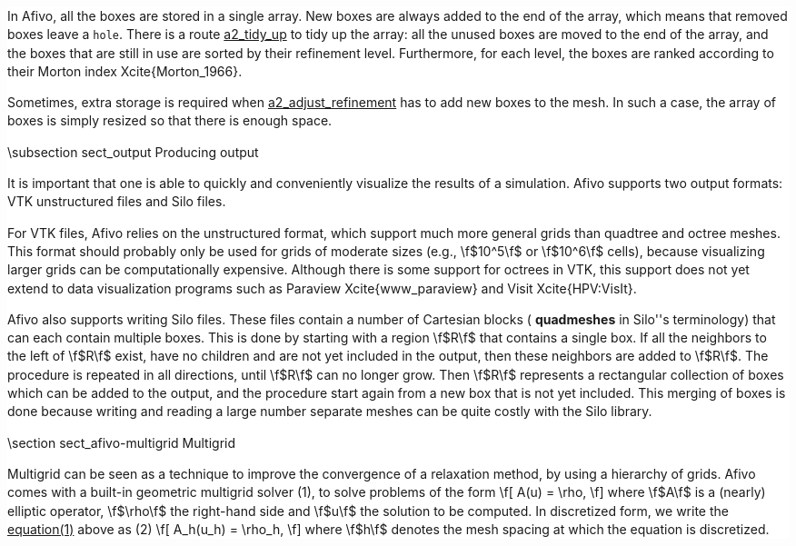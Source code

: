 In Afivo, all the boxes are stored in a single array. New boxes are always added
to the end of the array, which means that removed boxes leave a `hole`. There is
a route
<a class="el" href="namespacem__a2__core.html#a84a6486bbb34876a27c9a7955e8a17ff">a2_tidy_up</a>
to tidy up the array: all the unused
boxes are moved to the end of the array, and the boxes that are still in use are
sorted by their refinement level. Furthermore, for each level, the boxes are
ranked according to their Morton index Xcite{Morton_1966}.

Sometimes, extra storage is required when
<a class="el" href="namespacem__a2__core.html#a3f0dd0f48f710e79b6b2085177b19dd6">a2_adjust_refinement</a>
has to add new boxes to the mesh.
In such a case, the array of boxes is simply resized so that there is enough
space.

\subsection sect_output Producing output

It is important that one is able to quickly and conveniently visualize the
results of a simulation. Afivo supports two output formats: VTK unstructured
files and Silo files.

For VTK files, Afivo relies on the unstructured format, which support much more
general grids than quadtree and octree meshes.
This format should probably only be used for grids of moderate sizes (e.g.,
\f$10^5\f$ or \f$10^6\f$ cells), because visualizing larger grids can be computationally
expensive.
Although there is some support for octrees in VTK, this support does not yet
extend to data visualization programs such as Paraview Xcite{www_paraview} and
Visit Xcite{HPV:VisIt}.

Afivo also supports writing Silo files.
These files contain a number of Cartesian blocks ( **quadmeshes** in Silo''s terminology)
that can each contain multiple boxes.
This is done by starting with a region \f$R\f$ that contains a single box.
If all the neighbors to the left of \f$R\f$ exist, have no children and are not yet
included in the output, then these neighbors are added to \f$R\f$.
The procedure is repeated in all directions, until \f$R\f$ can no longer grow.
Then \f$R\f$ represents a rectangular collection of boxes which can be added to the
output, and the procedure start again from a new box that is not yet included.
This merging of boxes is done because writing and reading a large number
separate meshes can be quite costly with the Silo library.


\section sect_afivo-multigrid Multigrid

Multigrid can be seen as a technique to improve the convergence of a relaxation
method, by using a hierarchy of grids.
Afivo comes with a built-in geometric multigrid solver
<a name="eq_mg-linear-equation">(1)</a>, to solve problems of the form
\f[
  A(u) = \rho,
\f]
where \f$A\f$ is a (nearly) elliptic operator, \f$\rho\f$ the right-hand side and
\f$u\f$ the solution to be computed.
In discretized form, we write the 
<a href="#eq_mg-linear-equation)" >equation(1)</a> above as 
<a name="eq_mg-discr-equation">(2)</a>
\f[
  A_h(u_h) = \rho_h,
\f]
where \f$h\f$ denotes the mesh spacing at which the equation is discretized.
